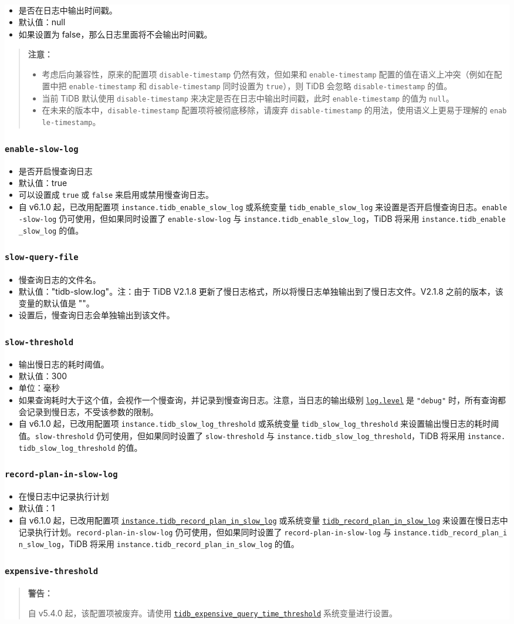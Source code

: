 + 是否在日志中输出时间戳。
+ 默认值：null
+ 如果设置为 false，那么日志里面将不会输出时间戳。

> **注意：**
>
> - 考虑后向兼容性，原来的配置项 `disable-timestamp` 仍然有效，但如果和 `enable-timestamp` 配置的值在语义上冲突（例如在配置中把 `enable-timestamp` 和 `disable-timestamp` 同时设置为 `true`），则 TiDB 会忽略 `disable-timestamp` 的值。
> - 当前 TiDB 默认使用 `disable-timestamp` 来决定是否在日志中输出时间戳，此时 `enable-timestamp` 的值为 `null`。
> - 在未来的版本中，`disable-timestamp` 配置项将被彻底移除，请废弃 `disable-timestamp` 的用法，使用语义上更易于理解的 `enable-timestamp`。

### `enable-slow-log`

+ 是否开启慢查询日志
+ 默认值：true
+ 可以设置成 `true` 或 `false` 来启用或禁用慢查询日志。
+ 自 v6.1.0 起，已改用配置项 `instance.tidb_enable_slow_log` 或系统变量 `tidb_enable_slow_log` 来设置是否开启慢查询日志。`enable-slow-log` 仍可使用，但如果同时设置了 `enable-slow-log` 与 `instance.tidb_enable_slow_log`，TiDB 将采用 `instance.tidb_enable_slow_log` 的值。

### `slow-query-file`

+ 慢查询日志的文件名。
+ 默认值："tidb-slow.log"。注：由于 TiDB V2.1.8 更新了慢日志格式，所以将慢日志单独输出到了慢日志文件。V2.1.8 之前的版本，该变量的默认值是 ""。
+ 设置后，慢查询日志会单独输出到该文件。

### `slow-threshold`

+ 输出慢日志的耗时阈值。
+ 默认值：300
+ 单位：毫秒
+ 如果查询耗时大于这个值，会视作一个慢查询，并记录到慢查询日志。注意，当日志的输出级别 [`log.level`](#level) 是 `"debug"` 时，所有查询都会记录到慢日志，不受该参数的限制。
+ 自 v6.1.0 起，已改用配置项 `instance.tidb_slow_log_threshold` 或系统变量 `tidb_slow_log_threshold` 来设置输出慢日志的耗时阈值。`slow-threshold` 仍可使用，但如果同时设置了 `slow-threshold` 与 `instance.tidb_slow_log_threshold`，TiDB 将采用 `instance.tidb_slow_log_threshold` 的值。

### `record-plan-in-slow-log`

+ 在慢日志中记录执行计划
+ 默认值：1
+ 自 v6.1.0 起，已改用配置项 [`instance.tidb_record_plan_in_slow_log`](/tidb-configuration-file.md#tidb_record_plan_in_slow_log) 或系统变量 [`tidb_record_plan_in_slow_log`](/system-variables.md#tidb_record_plan_in_slow_log) 来设置在慢日志中记录执行计划。`record-plan-in-slow-log` 仍可使用，但如果同时设置了 `record-plan-in-slow-log` 与 `instance.tidb_record_plan_in_slow_log`，TiDB 将采用 `instance.tidb_record_plan_in_slow_log` 的值。

### `expensive-threshold`

> **警告：**
>
> 自 v5.4.0 起，该配置项被废弃。请使用 [`tidb_expensive_query_time_threshold`](/system-variables.md#tidb_expensive_query_time_threshold) 系统变量进行设置。
